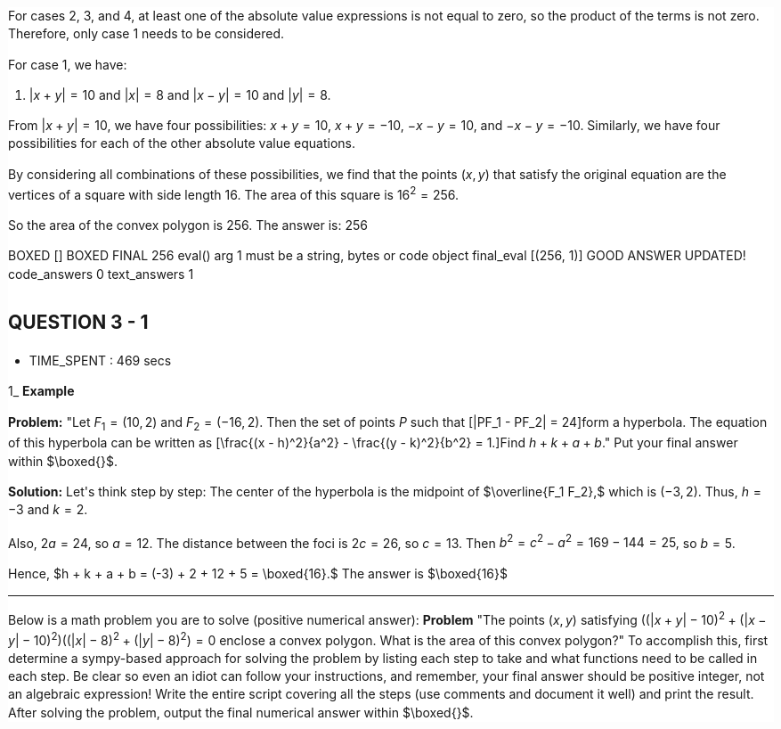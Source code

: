 For cases 2, 3, and 4, at least one of the absolute value expressions is not equal to zero, so the product of the terms is not zero. Therefore, only case 1 needs to be considered.

For case 1, we have:

1. $\vert x + y \vert = 10$ and $\vert x \vert = 8$ and $\vert x - y \vert = 10$ and $\vert y \vert = 8$.

From $\vert x + y \vert = 10$, we have four possibilities: $x + y = 10$, $x + y = -10$, $-x - y = 10$, and $-x - y = -10$. Similarly, we have four possibilities for each of the other absolute value equations.

By considering all combinations of these possibilities, we find that the points $(x, y)$ that satisfy the original equation are the vertices of a square with side length 16. The area of this square is $16^2 = 256$.

So the area of the convex polygon is 256. The answer is: $256$

BOXED []
BOXED FINAL 256
eval() arg 1 must be a string, bytes or code object final_eval
[(256, 1)]
GOOD ANSWER UPDATED!
code_answers 0 text_answers 1



## QUESTION 3 - 1 
- TIME_SPENT : 469 secs

1_
**Example**

**Problem:** 
"Let $F_1 = (10,2)$ and $F_ 2= (-16,2).$  Then the set of points $P$ such that
\[|PF_1 - PF_2| = 24\]form a hyperbola.  The equation of this hyperbola can be written as
\[\frac{(x - h)^2}{a^2} - \frac{(y - k)^2}{b^2} = 1.\]Find $h + k + a + b.$"
Put your final answer within $\boxed{}$.

**Solution:** 
Let's think step by step:
The center of the hyperbola is the midpoint of $\overline{F_1 F_2},$ which is $(-3,2).$  Thus, $h = -3$ and $k = 2.$

Also, $2a = 24,$ so $a = 12.$  The distance between the foci is $2c = 26,$ so $c = 13.$  Then $b^2 = c^2 - a^2 = 169 - 144 = 25,$ so $b = 5.$

Hence, $h + k + a + b = (-3) + 2 + 12 + 5 = \boxed{16}.$ The answer is $\boxed{16}$


---

Below is a math problem you are to solve (positive numerical answer):
**Problem**
"The points $\left(x, y\right)$ satisfying $((\vert x + y \vert - 10)^2 + ( \vert x - y \vert - 10)^2)((\vert x \vert - 8)^2 + ( \vert y \vert - 8)^2) = 0$ enclose a convex polygon. What is the area of this convex polygon?"
To accomplish this, first determine a sympy-based approach for solving the problem by listing each step to take and what functions need to be called in each step. Be clear so even an idiot can follow your instructions, and remember, your final answer should be positive integer, not an algebraic expression!
Write the entire script covering all the steps (use comments and document it well) and print the result. After solving the problem, output the final numerical answer within $\boxed{}$.
